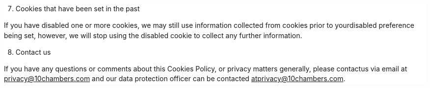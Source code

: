 7. Cookies that have been set in the past



If you have disabled one or more cookies, we may still use information collected from cookies prior to yourdisabled preference being set, however, we will stop using the disabled cookie to collect any further information.



8. Contact us



If you have any questions or comments about this Cookies Policy, or privacy matters generally, please contactus via email at privacy@10chambers.com and our data protection officer can be contacted atprivacy@10chambers.com.